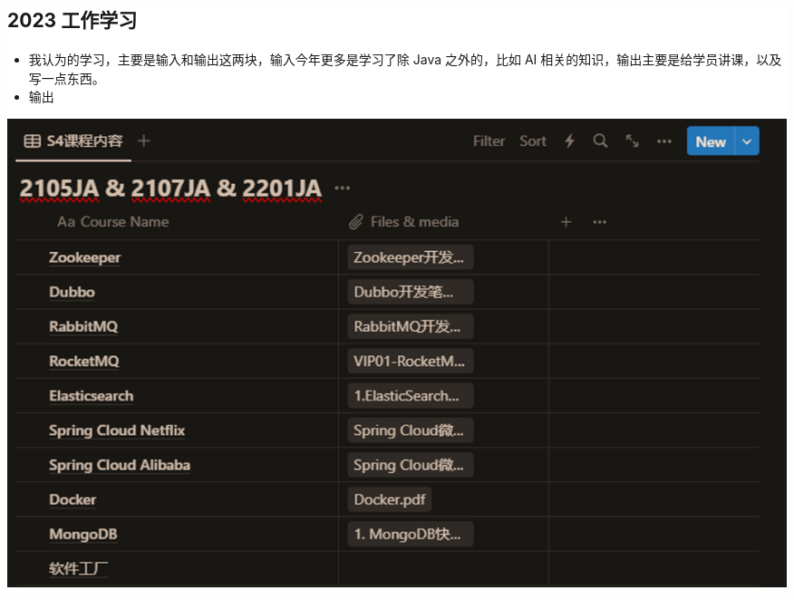 ## 2023 工作学习

- 我认为的学习，主要是输入和输出这两块，输入今年更多是学习了除 Java 之外的，比如 AI
  相关的知识，输出主要是给学员讲课，以及写一点东西。
- 输出

![Output-1.png](/images/2023_summary/Output-1.png)
